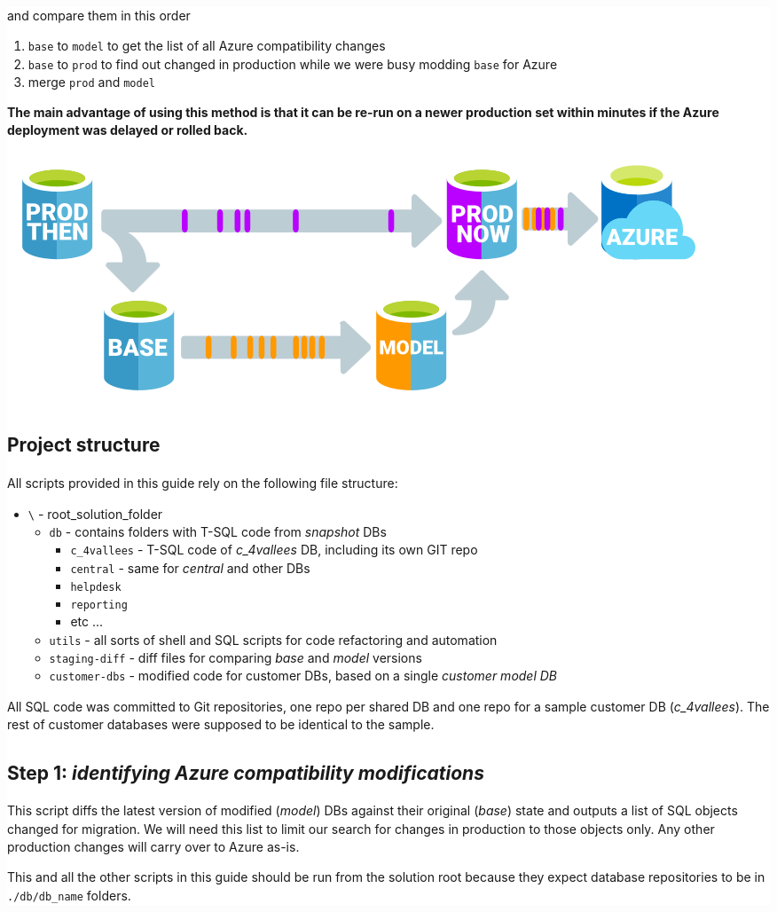and compare them in this order

1. `base` to `model` to get the list of all Azure compatibility changes
2. `base` to `prod` to find out changed in production while we were busy modding `base` for Azure
3. merge `prod` and `model`

**The main advantage of using this method is that it can be re-run on a newer production set within minutes if the Azure deployment was delayed or rolled back.**

![high level merge](intro-2.png)


## Project structure
All scripts provided in this guide rely on the following file structure:

* `\` - root_solution_folder
  * `db` - contains folders with T-SQL code from *snapshot* DBs
    * `c_4vallees` - T-SQL code of *c_4vallees* DB, including its own GIT repo
    * `central` - same for *central* and other DBs
    * `helpdesk`
    * `reporting`
    * etc ...
  * `utils` - all sorts of shell and SQL scripts for code refactoring and automation
  * `staging-diff` - diff files for comparing *base* and *model* versions
  * `customer-dbs` - modified code for customer DBs, based on a single *customer model DB*

All SQL code was committed to Git repositories, one repo per shared DB and one repo for a sample customer DB (*c_4vallees*). The rest of customer databases were supposed to be identical to the sample.

## Step 1: *identifying Azure compatibility modifications*
This script diffs the latest version of modified (*model*) DBs against their original (*base*) state and outputs a list of SQL objects changed for migration. We will need this list to limit our search for changes in production to those objects only. Any other production changes will carry over to Azure as-is.

This and all the other scripts in this guide should be run from the solution root because they expect database repositories to be in `./db/db_name` folders.

